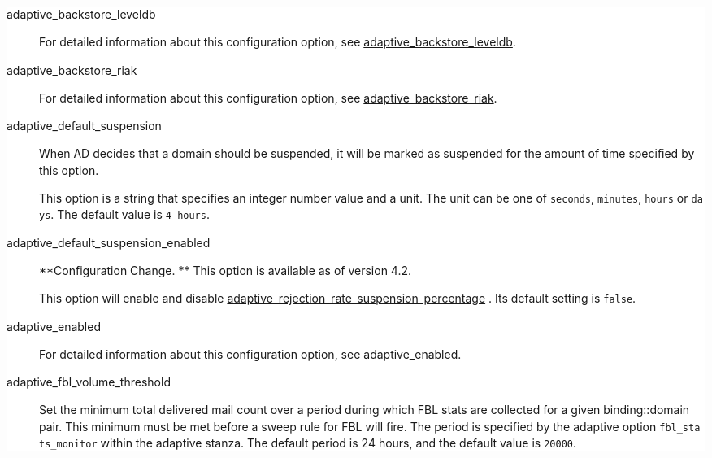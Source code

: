 </dd>

<dt><a name="modules.adaptive.adaptive_backstore_leveldb"></a> adaptive_backstore_leveldb</dt>

<dd>

For detailed information about this configuration option, see [adaptive_backstore_leveldb](/momentum/4/config/ref-adaptive-backstore-leveldb).

</dd>

<dt>adaptive_backstore_riak</dt>

<dd>

For detailed information about this configuration option, see [adaptive_backstore_riak](/momentum/4/config/ref-adaptive-backstore-riak).

</dd>

<dt><a name="modules.adaptive.adaptive_default_suspension"></a> adaptive_default_suspension</dt>

<dd>

When AD decides that a domain should be suspended, it will be marked as suspended for the amount of time specified by this option.

This option is a string that specifies an integer number value and a unit. The unit can be one of `seconds`, `minutes`, `hours` or `days`. The default value is `4 hours`.

</dd>

<dt><a name="modules.adaptive.adaptive_default_suspension_enabled"></a> adaptive_default_suspension_enabled</dt>

<dd>

**Configuration Change. ** This option is available as of version 4.2.

This option will enable and disable [adaptive_rejection_rate_suspension_percentage](/momentum/4/modules/4-adaptive#modules.adaptive.adaptive_rejection_rate_suspension_percentage) . Its default setting is `false`.

</dd>

<dt>adaptive_enabled</dt>

<dd>

For detailed information about this configuration option, see [adaptive_enabled](/momentum/4/config/ref-adaptive-enabled).

</dd>

<dt><a name="modules.adaptive.adaptive_fbl_volume_threshold"></a> adaptive_fbl_volume_threshold</dt>

<dd>

Set the minimum total delivered mail count over a period during which FBL stats are collected for a given binding::domain pair. This minimum must be met before a sweep rule for FBL will fire. The period is specified by the adaptive option `fbl_stats_monitor` within the adaptive stanza. The default period is 24 hours, and the default value is `20000`.
